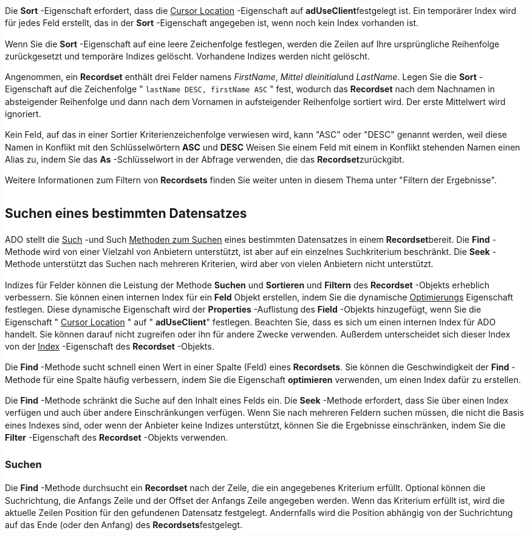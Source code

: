  Die **Sort** -Eigenschaft erfordert, dass die [Cursor Location](../../../ado/reference/ado-api/cursorlocation-property-ado.md) -Eigenschaft auf **adUseClient**festgelegt ist. Ein temporärer Index wird für jedes Feld erstellt, das in der **Sort** -Eigenschaft angegeben ist, wenn noch kein Index vorhanden ist.  
  
 Wenn Sie die **Sort** -Eigenschaft auf eine leere Zeichenfolge festlegen, werden die Zeilen auf Ihre ursprüngliche Reihenfolge zurückgesetzt und temporäre Indizes gelöscht. Vorhandene Indizes werden nicht gelöscht.  
  
 Angenommen, ein **Recordset** enthält drei Felder namens *FirstName*, *Mittel dleinitial*und *LastName*. Legen Sie die **Sort** -Eigenschaft auf die Zeichenfolge " `lastName DESC, firstName ASC` " fest, wodurch das **Recordset** nach dem Nachnamen in absteigender Reihenfolge und dann nach dem Vornamen in aufsteigender Reihenfolge sortiert wird. Der erste Mittelwert wird ignoriert.  
  
 Kein Feld, auf das in einer Sortier Kriterienzeichenfolge verwiesen wird, kann "ASC" oder "DESC" genannt werden, weil diese Namen in Konflikt mit den Schlüsselwörtern **ASC** und **DESC** Weisen Sie einem Feld mit einem in Konflikt stehenden Namen einen Alias zu, indem Sie das **As** -Schlüsselwort in der Abfrage verwenden, die das **Recordset**zurückgibt.  
  
 Weitere Informationen zum Filtern von **Recordsets** finden Sie weiter unten in diesem Thema unter "Filtern der Ergebnisse".  
  
## <a name="finding-a-specific-record"></a>Suchen eines bestimmten Datensatzes  
 ADO stellt die [Such](../../../ado/reference/ado-api/seek-method.md) -und Such [Methoden zum Suchen](../../../ado/reference/ado-api/find-method-ado.md) eines bestimmten Datensatzes in einem **Recordset**bereit. Die **Find** -Methode wird von einer Vielzahl von Anbietern unterstützt, ist aber auf ein einzelnes Suchkriterium beschränkt. Die **Seek** -Methode unterstützt das Suchen nach mehreren Kriterien, wird aber von vielen Anbietern nicht unterstützt.  
  
 Indizes für Felder können die Leistung der Methode **Suchen** und **Sortieren** und **Filtern** des **Recordset** -Objekts erheblich verbessern. Sie können einen internen Index für ein **Feld** Objekt erstellen, indem Sie die dynamische [Optimierungs](../../../ado/reference/ado-api/optimize-property-dynamic-ado.md) Eigenschaft festlegen. Diese dynamische Eigenschaft wird der **Properties** -Auflistung des **Field** -Objekts hinzugefügt, wenn Sie die Eigenschaft " [Cursor Location](../../../ado/reference/ado-api/cursorlocation-property-ado.md) " auf " **adUseClient**" festlegen. Beachten Sie, dass es sich um einen internen Index für ADO handelt. Sie können darauf nicht zugreifen oder ihn für andere Zwecke verwenden. Außerdem unterscheidet sich dieser Index von der [Index](../../../ado/reference/ado-api/index-property.md) -Eigenschaft des **Recordset** -Objekts.  
  
 Die **Find** -Methode sucht schnell einen Wert in einer Spalte (Feld) eines **Recordsets**. Sie können die Geschwindigkeit der **Find** -Methode für eine Spalte häufig verbessern, indem Sie die Eigenschaft **optimieren** verwenden, um einen Index dafür zu erstellen.  
  
 Die **Find** -Methode schränkt die Suche auf den Inhalt eines Felds ein. Die **Seek** -Methode erfordert, dass Sie über einen Index verfügen und auch über andere Einschränkungen verfügen. Wenn Sie nach mehreren Feldern suchen müssen, die nicht die Basis eines Indexes sind, oder wenn der Anbieter keine Indizes unterstützt, können Sie die Ergebnisse einschränken, indem Sie die **Filter** -Eigenschaft des **Recordset** -Objekts verwenden.  
  
### <a name="find"></a>Suchen  
 Die **Find** -Methode durchsucht ein **Recordset** nach der Zeile, die ein angegebenes Kriterium erfüllt. Optional können die Suchrichtung, die Anfangs Zeile und der Offset der Anfangs Zeile angegeben werden. Wenn das Kriterium erfüllt ist, wird die aktuelle Zeilen Position für den gefundenen Datensatz festgelegt. Andernfalls wird die Position abhängig von der Suchrichtung auf das Ende (oder den Anfang) des **Recordsets**festgelegt.  
  